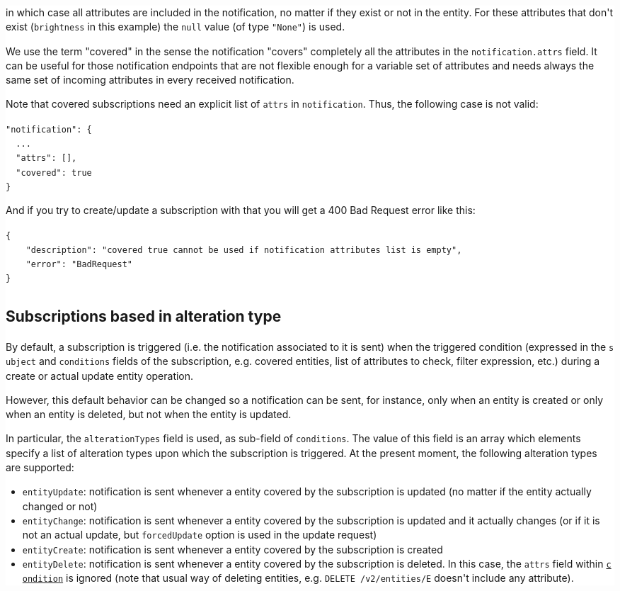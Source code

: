 in which case all attributes are included in the notification, no matter if they exist or not in the
entity. For these attributes that don't exist (`brightness` in this example) the `null`
value (of type `"None"`) is used.

We use the term "covered" in the sense the notification "covers" completely all the attributes
in the `notification.attrs` field. It can be useful for those notification endpoints that are
not flexible enough for a variable set of attributes and needs always the same set of incoming attributes
in every received notification.

Note that covered subscriptions need an explicit list of `attrs` in `notification`. Thus, the following
case is not valid:

```
"notification": {
  ...
  "attrs": [],
  "covered": true
}
```

And if you try to create/update a subscription with that you will get a 400 Bad Request error like this:

```
{
    "description": "covered true cannot be used if notification attributes list is empty",
    "error": "BadRequest"
}
```

## Subscriptions based in alteration type

By default, a subscription is triggered (i.e. the notification associated to it is sent) when
the triggered condition (expressed in the `subject` and `conditions` fields of the subscription, e.g.
covered entities, list of attributes to check, filter expression, etc.) during a create or actual
update entity operation.

However, this default behavior can be changed so a notification can be sent, for instance,
only when an entity is created or only when an entity is deleted, but not when the entity is
updated.

In particular, the `alterationTypes` field is used, as sub-field of `conditions`. The value
of this field is an array which elements specify a list of alteration types upon which the
subscription is triggered. At the present moment, the following alteration types are supported:

* `entityUpdate`: notification is sent whenever a entity covered by the subscription is updated
  (no matter if the entity actually changed or not)
* `entityChange`: notification is sent whenever a entity covered by the subscription is updated
  and it actually changes (or if it is not an actual update, but `forcedUpdate` option is used
  in the update request)
* `entityCreate`: notification is sent whenever a entity covered by the subscription is created
* `entityDelete`: notification is sent whenever a entity covered by the subscription is deleted.
  In this case, the `attrs` field within [`condition`](#subscriptionsubjectcondition) is
  ignored (note that usual way of deleting entities, e.g. `DELETE /v2/entities/E` doesn't include
  any attribute).

